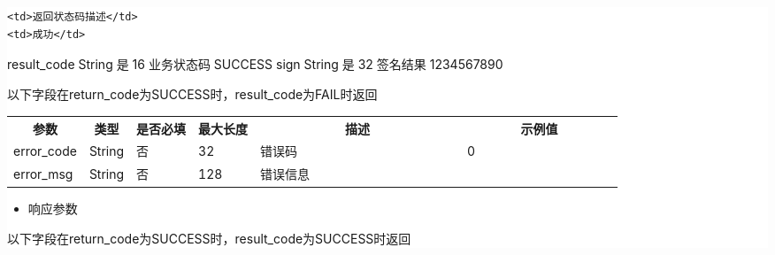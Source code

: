     <td>返回状态码描述</td>
    <td>成功</td>
</tr>
<tr>
    <td>result_code</td>
    <td>String</td>
    <td>是</td>
    <td>16</td>
    <td>业务状态码</td>
    <td>SUCCESS</td>
</tr>
<tr>
    <td>sign</td>
    <td>String</td>
    <td>是</td>
    <td>32</td>
    <td>签名结果</td>
    <td>1234567890</td>
</tr>
</table>

以下字段在return_code为SUCCESS时，result_code为FAIL时返回

<table data-hy-role="doctbl">
    <th>参数</th>
    <th>类型</th>
    <th>是否必填</th>
    <th>最大长度</th>
    <th width="220">描述</th>
    <th width="163">示例值</th>
</tr>
<tr>
    <td>error_code</td>
    <td>String</td>
    <td>否</td>
    <td>32</td>
    <td>错误码</td>
    <td>0</td>
</tr>
<tr>
    <td>error_msg</td>
    <td>String</td>
    <td>否</td>
    <td>128</td>
    <td>错误信息</td>
    <td></td>
</tr>
</table>

- 响应参数

以下字段在return_code为SUCCESS时，result_code为SUCCESS时返回
